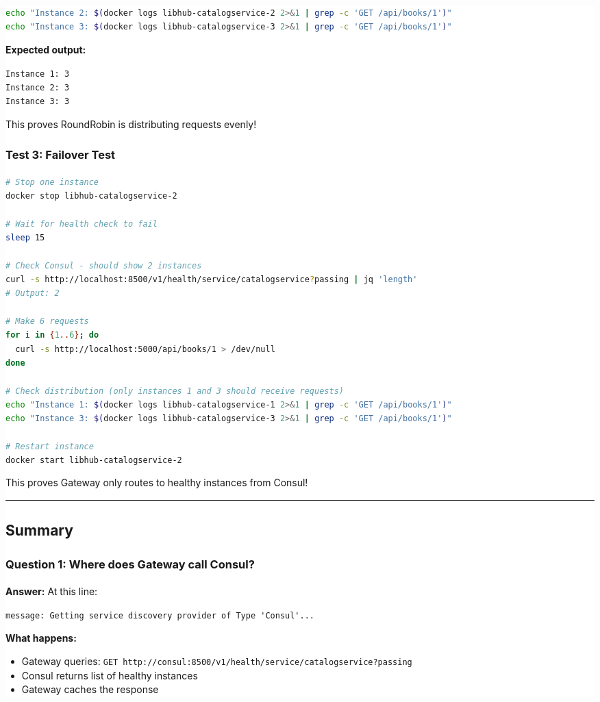 ```bash
echo "Instance 2: $(docker logs libhub-catalogservice-2 2>&1 | grep -c 'GET /api/books/1')"
echo "Instance 3: $(docker logs libhub-catalogservice-3 2>&1 | grep -c 'GET /api/books/1')"
```

**Expected output:**
```
Instance 1: 3
Instance 2: 3
Instance 3: 3
```

This proves RoundRobin is distributing requests evenly!

### Test 3: Failover Test

```bash
# Stop one instance
docker stop libhub-catalogservice-2

# Wait for health check to fail
sleep 15

# Check Consul - should show 2 instances
curl -s http://localhost:8500/v1/health/service/catalogservice?passing | jq 'length'
# Output: 2

# Make 6 requests
for i in {1..6}; do
  curl -s http://localhost:5000/api/books/1 > /dev/null
done

# Check distribution (only instances 1 and 3 should receive requests)
echo "Instance 1: $(docker logs libhub-catalogservice-1 2>&1 | grep -c 'GET /api/books/1')"
echo "Instance 3: $(docker logs libhub-catalogservice-3 2>&1 | grep -c 'GET /api/books/1')"

# Restart instance
docker start libhub-catalogservice-2
```

This proves Gateway only routes to healthy instances from Consul!

---

## Summary

### Question 1: Where does Gateway call Consul?

**Answer:** At this line:
```
message: Getting service discovery provider of Type 'Consul'...
```

**What happens:**
- Gateway queries: `GET http://consul:8500/v1/health/service/catalogservice?passing`
- Consul returns list of healthy instances
- Gateway caches the response

